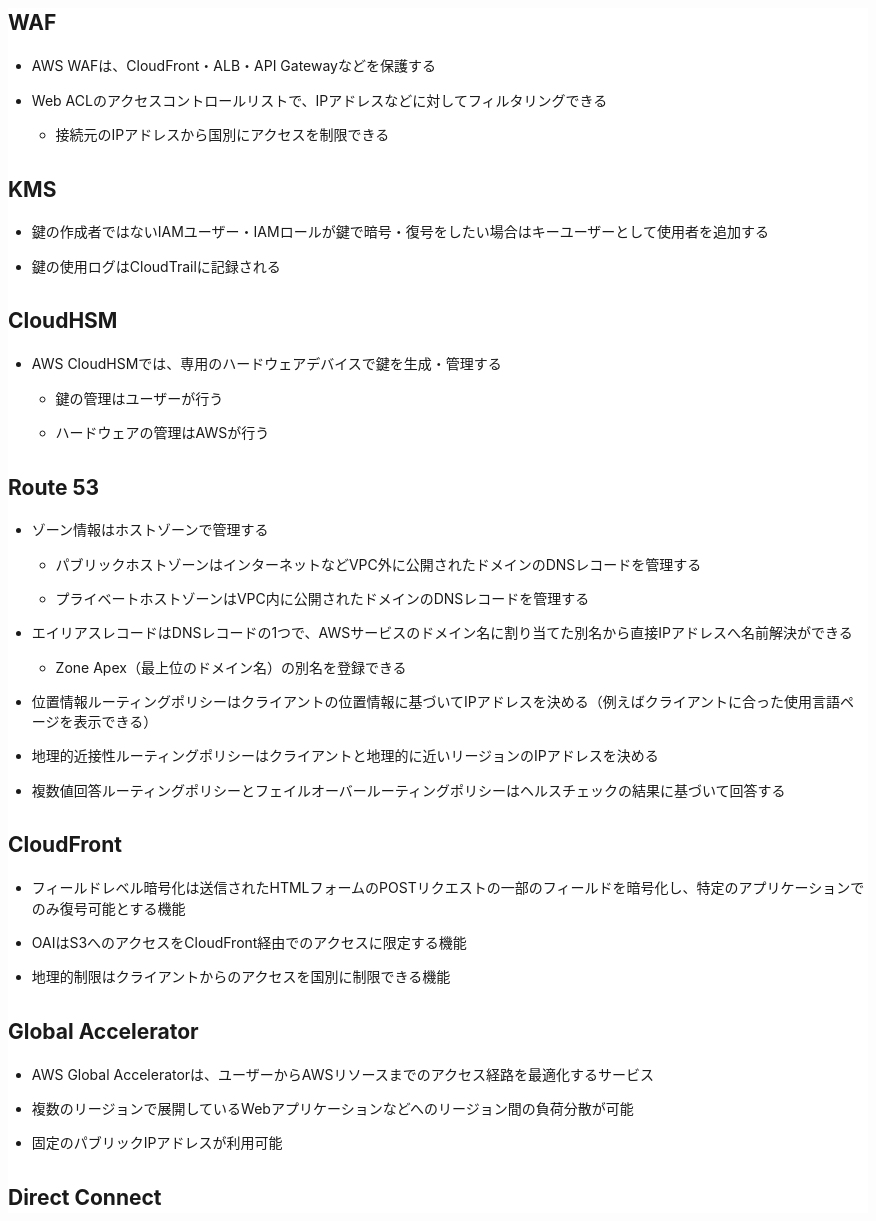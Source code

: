 ## WAF

* AWS WAFは、CloudFront・ALB・API Gatewayなどを保護する

* Web ACLのアクセスコントロールリストで、IPアドレスなどに対してフィルタリングできる

  * 接続元のIPアドレスから国別にアクセスを制限できる

## KMS

* 鍵の作成者ではないIAMユーザー・IAMロールが鍵で暗号・復号をしたい場合はキーユーザーとして使用者を追加する

* 鍵の使用ログはCloudTrailに記録される

## CloudHSM

* AWS CloudHSMでは、専用のハードウェアデバイスで鍵を生成・管理する

  * 鍵の管理はユーザーが行う

  * ハードウェアの管理はAWSが行う

## Route 53

* ゾーン情報はホストゾーンで管理する

  * パブリックホストゾーンはインターネットなどVPC外に公開されたドメインのDNSレコードを管理する

  * プライベートホストゾーンはVPC内に公開されたドメインのDNSレコードを管理する

* エイリアスレコードはDNSレコードの1つで、AWSサービスのドメイン名に割り当てた別名から直接IPアドレスへ名前解決ができる

  * Zone Apex（最上位のドメイン名）の別名を登録できる

* 位置情報ルーティングポリシーはクライアントの位置情報に基づいてIPアドレスを決める（例えばクライアントに合った使用言語ページを表示できる）

* 地理的近接性ルーティングポリシーはクライアントと地理的に近いリージョンのIPアドレスを決める

* 複数値回答ルーティングポリシーとフェイルオーバールーティングポリシーはヘルスチェックの結果に基づいて回答する

## CloudFront

* フィールドレベル暗号化は送信されたHTMLフォームのPOSTリクエストの一部のフィールドを暗号化し、特定のアプリケーションでのみ復号可能とする機能

* OAIはS3へのアクセスをCloudFront経由でのアクセスに限定する機能

* 地理的制限はクライアントからのアクセスを国別に制限できる機能

## Global Accelerator

* AWS Global Acceleratorは、ユーザーからAWSリソースまでのアクセス経路を最適化するサービス

* 複数のリージョンで展開しているWebアプリケーションなどへのリージョン間の負荷分散が可能

* 固定のパブリックIPアドレスが利用可能

## Direct Connect
